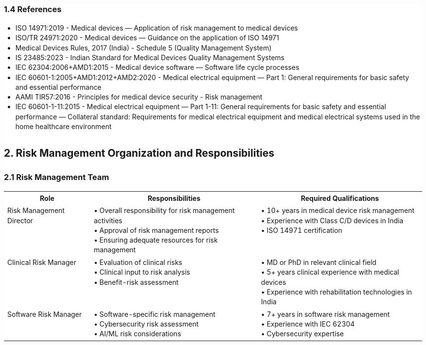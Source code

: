 ### 1.4 References

- ISO 14971:2019 - Medical devices — Application of risk management to medical devices
- ISO/TR 24971:2020 - Medical devices — Guidance on the application of ISO 14971
- Medical Devices Rules, 2017 (India) - Schedule 5 (Quality Management System)
- IS 23485:2023 - Indian Standard for Medical Devices Quality Management Systems
- IEC 62304:2006+AMD1:2015 - Medical device software — Software life cycle processes
- IEC 60601-1:2005+AMD1:2012+AMD2:2020 - Medical electrical equipment — Part 1: General requirements for basic safety and essential performance
- AAMI TIR57:2016 - Principles for medical device security - Risk management
- IEC 60601-1-11:2015 - Medical electrical equipment — Part 1-11: General requirements for basic safety and essential performance — Collateral standard: Requirements for medical electrical equipment and medical electrical systems used in the home healthcare environment

## 2. Risk Management Organization and Responsibilities

### 2.1 Risk Management Team

<table>
<tr>
<th>Role</th>
<th>Responsibilities</th>
<th>Required Qualifications</th>
</tr>
<tr>
<td>Risk Management Director</td>
<td>
• Overall responsibility for risk management activities<br>
• Approval of risk management reports<br>
• Ensuring adequate resources for risk management
</td>
<td>
• 10+ years in medical device risk management<br>
• Experience with Class C/D devices in India<br>
• ISO 14971 certification
</td>
</tr>
<tr>
<td>Clinical Risk Manager</td>
<td>
• Evaluation of clinical risks<br>
• Clinical input to risk analysis<br>
• Benefit-risk assessment
</td>
<td>
• MD or PhD in relevant clinical field<br>
• 5+ years clinical experience with medical devices<br>
• Experience with rehabilitation technologies in India
</td>
</tr>
<tr>
<td>Software Risk Manager</td>
<td>
• Software-specific risk management<br>
• Cybersecurity risk assessment<br>
• AI/ML risk considerations
</td>
<td>
• 7+ years in software risk management<br>
• Experience with IEC 62304<br>
• Cybersecurity expertise
</td>
</tr>